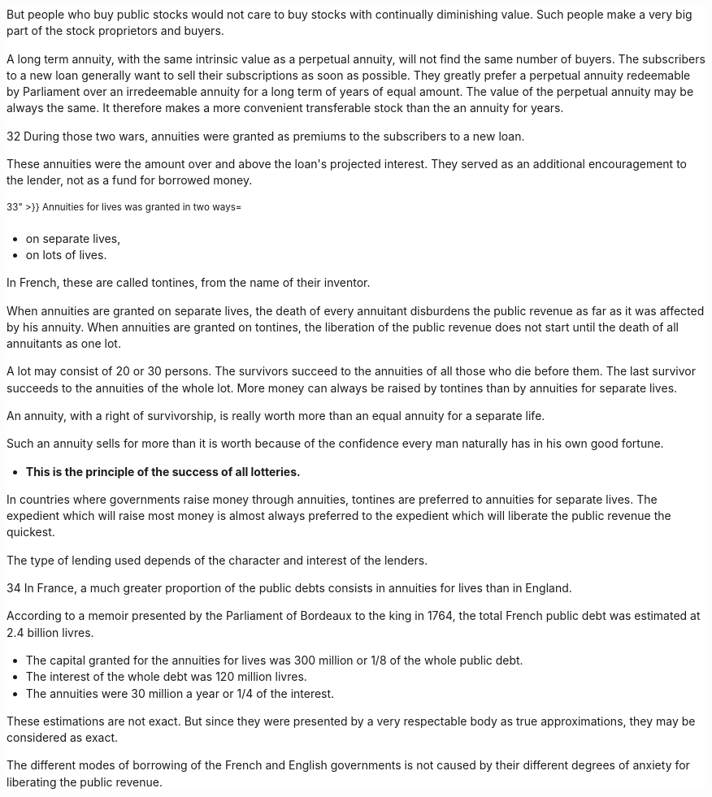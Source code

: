 But people who buy public stocks would not care to buy stocks with continually diminishing value. Such people make a very big part of the stock proprietors and buyers.

A long term annuity, with the same intrinsic value as a perpetual annuity, will not find the same number of buyers.
The subscribers to a new loan generally want to sell their subscriptions as soon as possible. They greatly prefer a perpetual annuity redeemable by Parliament over an irredeemable annuity for a long term of years of equal amount.
The value of the perpetual annuity may be always the same. It therefore makes a more convenient transferable stock than the an annuity for years.


32 During those two wars, annuities were granted as premiums to the subscribers to a new loan.

These annuities were the amount over and above the loan's projected interest.
They served as an additional encouragement to the lender, not as a fund for borrowed money.

<sup>33" >}} Annuities for lives was granted in two ways= 
- on separate lives,
- on lots of lives.

In French, these are called tontines, from the name of their inventor.

When annuities are granted on separate lives, the death of every annuitant disburdens the public revenue as far as it was affected by his annuity. When annuities are granted on tontines, the liberation of the public revenue does not start until the death of all annuitants as one lot.

A lot may consist of 20 or 30 persons.
The survivors succeed to the annuities of all those who die before them.
The last survivor succeeds to the annuities of the whole lot.
More money can always be raised by tontines than by annuities for separate lives.

An annuity, with a right of survivorship, is really worth more than an equal annuity for a separate life.

Such an annuity sells for more than it is worth because of the confidence every man naturally has in his own good fortune.
- **This is the principle of the success of all lotteries.**

In countries where governments raise money through annuities, tontines are preferred to annuities for separate lives. The expedient which will raise most money is almost always preferred to the expedient which will liberate the public revenue the quickest.

The type of lending used depends of the character and interest of the lenders.


34 In France, a much greater proportion of the public debts consists in annuities for lives than in England.

According to a memoir presented by the Parliament of Bordeaux to the king in 1764, the total French public debt was estimated at 2.4 billion livres.
- The capital granted for the annuities for lives was 300 million or 1/8 of the whole public debt.
- The interest of the whole debt was 120 million livres.
- The annuities were 30 million a year or 1/4 of the interest.

These estimations are not exact. But since they were presented by a very respectable body as true approximations, they may be considered as exact.

The different modes of borrowing of the French and English governments is not caused by their different degrees of anxiety for liberating the public revenue.
